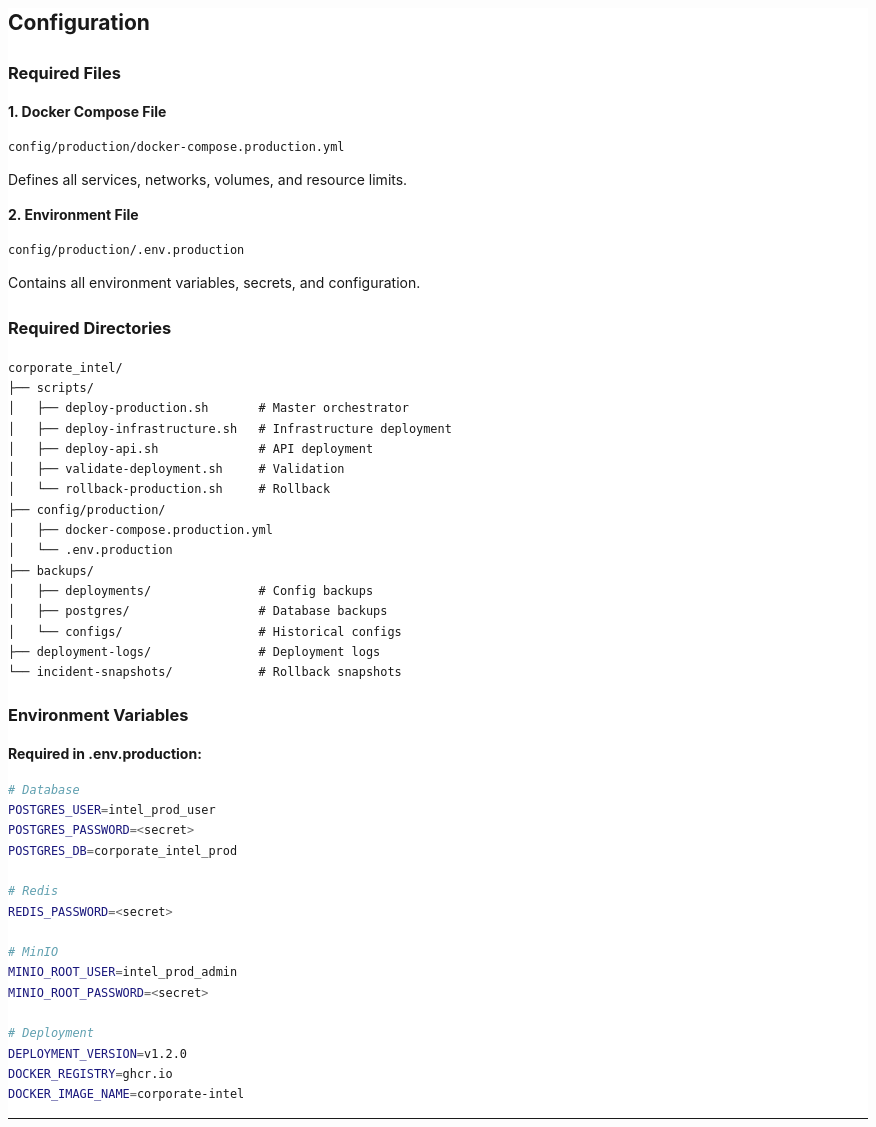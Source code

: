 ## Configuration

### Required Files

**1. Docker Compose File**
```
config/production/docker-compose.production.yml
```
Defines all services, networks, volumes, and resource limits.

**2. Environment File**
```
config/production/.env.production
```
Contains all environment variables, secrets, and configuration.

### Required Directories

```
corporate_intel/
├── scripts/
│   ├── deploy-production.sh       # Master orchestrator
│   ├── deploy-infrastructure.sh   # Infrastructure deployment
│   ├── deploy-api.sh              # API deployment
│   ├── validate-deployment.sh     # Validation
│   └── rollback-production.sh     # Rollback
├── config/production/
│   ├── docker-compose.production.yml
│   └── .env.production
├── backups/
│   ├── deployments/               # Config backups
│   ├── postgres/                  # Database backups
│   └── configs/                   # Historical configs
├── deployment-logs/               # Deployment logs
└── incident-snapshots/            # Rollback snapshots
```

### Environment Variables

**Required in .env.production:**
```bash
# Database
POSTGRES_USER=intel_prod_user
POSTGRES_PASSWORD=<secret>
POSTGRES_DB=corporate_intel_prod

# Redis
REDIS_PASSWORD=<secret>

# MinIO
MINIO_ROOT_USER=intel_prod_admin
MINIO_ROOT_PASSWORD=<secret>

# Deployment
DEPLOYMENT_VERSION=v1.2.0
DOCKER_REGISTRY=ghcr.io
DOCKER_IMAGE_NAME=corporate-intel
```

---